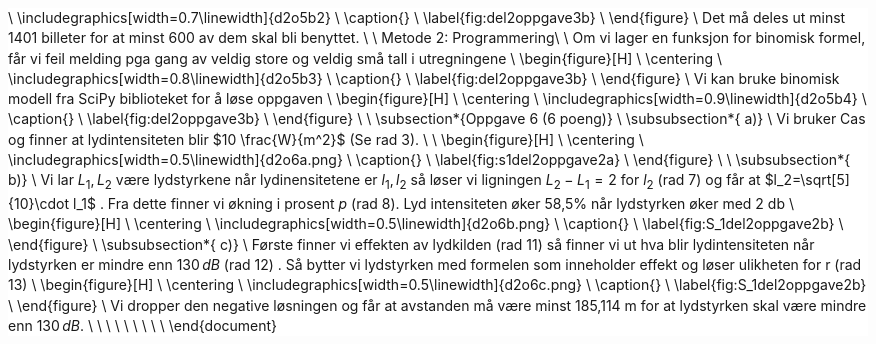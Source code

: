 \\ \includegraphics[width=0.7\linewidth]{d2o5b2}  \\ \caption{}  \\ \label{fig:del2oppgave3b}  \\ \end{figure}  \\ Det må deles ut minst 1401 billeter for at minst 600 av dem skal bli benyttet.  \\  \\ Metode 2: Programmering\\  \\ Om vi lager en funksjon for binomisk formel, får vi feil melding pga gang av veldig store og veldig små tall i utregningene  \\ \begin{figure}[H]  \\ \centering  \\ \includegraphics[width=0.8\linewidth]{d2o5b3}  \\ \caption{}  \\ \label{fig:del2oppgave3b}  \\ \end{figure}  \\ Vi kan bruke binomisk modell fra SciPy biblioteket for å løse oppgaven  \\ \begin{figure}[H]  \\ \centering  \\ \includegraphics[width=0.9\linewidth]{d2o5b4}  \\ \caption{}  \\ \label{fig:del2oppgave3b}  \\ \end{figure}  \\  \\ \subsection*{Oppgave 6 (6 poeng)}  \\ \subsubsection*{ a)}  \\ Vi bruker Cas og finner at lydintensiteten blir $10 \frac{W}{m^2}$ (Se rad 3).  \\  \\ \begin{figure}[H]  \\ \centering  \\ \includegraphics[width=0.5\linewidth]{d2o6a.png}  \\ \caption{}  \\ \label{fig:s1del2oppgave2a}  \\ \end{figure}  \\  \\ \subsubsection*{ b)}  \\ Vi lar $L_1,L_2$ være lydstyrkene når lydinensitetene er $l_1,l_2$ så løser vi ligningen $L_2-L_1=2$ for $l_2$ (rad 7) og får at $l_2=\sqrt[5]{10}\cdot l_1$ . Fra dette finner vi økning i prosent $p$ (rad 8). Lyd intensiteten øker 58,5\% når lydstyrken øker med 2 db  \\ \begin{figure}[H]  \\ \centering  \\ \includegraphics[width=0.5\linewidth]{d2o6b.png}  \\ \caption{}  \\ \label{fig:S_1del2oppgave2b}  \\ \end{figure}  \\ \subsubsection*{ c)}  \\ Første finner vi effekten av lydkilden (rad 11) så finner vi ut hva blir lydintensiteten når lydstyrken er mindre enn $130 \,dB$ (rad 12) . Så bytter vi lydstyrken med formelen som inneholder effekt og løser ulikheten for r (rad 13)  \\ \begin{figure}[H]  \\ \centering  \\ \includegraphics[width=0.5\linewidth]{d2o6c.png}  \\ \caption{}  \\ \label{fig:S_1del2oppgave2b}  \\ \end{figure}  \\ Vi dropper den negative løsningen og får at avstanden må være minst 185,114 m for at lydstyrken skal være mindre enn $130 \,dB$.  \\  \\  \\  \\  \\  \\  \\  \\  \\ \end{document}